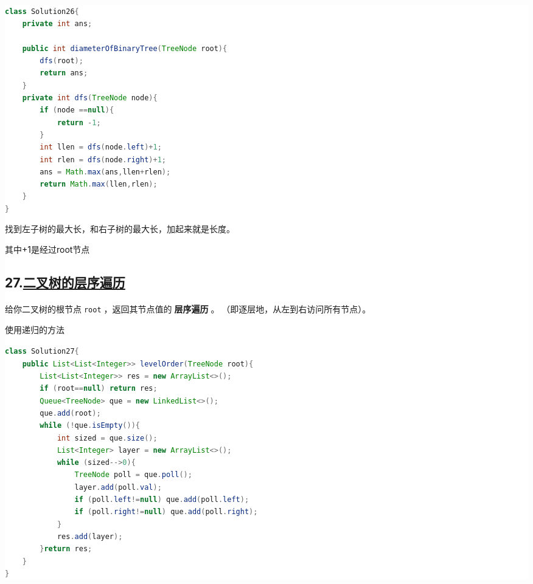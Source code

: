 ```java
class Solution26{
    private int ans;
    
    public int diameterOfBinaryTree(TreeNode root){
        dfs(root);
        return ans;
    }
    private int dfs(TreeNode node){
        if (node ==null){
            return -1;
        }
        int llen = dfs(node.left)+1;
        int rlen = dfs(node.right)+1;
        ans = Math.max(ans,llen+rlen);
        return Math.max(llen,rlen);
    }
}
```

找到左子树的最大长，和右子树的最大长，加起来就是长度。

其中+1是经过root节点

## 27.[二叉树的层序遍历](https://leetcode.cn/problems/binary-tree-level-order-traversal/)

给你二叉树的根节点 `root` ，返回其节点值的 **层序遍历** 。 （即逐层地，从左到右访问所有节点）。

 

使用递归的方法

```java
class Solution27{
    public List<List<Integer>> levelOrder(TreeNode root){
        List<List<Integer>> res = new ArrayList<>();
        if (root==null) return res;
        Queue<TreeNode> que = new LinkedList<>();
        que.add(root);
        while (!que.isEmpty()){
            int sized = que.size();
            List<Integer> layer = new ArrayList<>();
            while (sized-->0){
                TreeNode poll = que.poll();
                layer.add(poll.val);
                if (poll.left!=null) que.add(poll.left);
                if (poll.right!=null) que.add(poll.right);
            }
            res.add(layer);
        }return res;
    }
}
```
